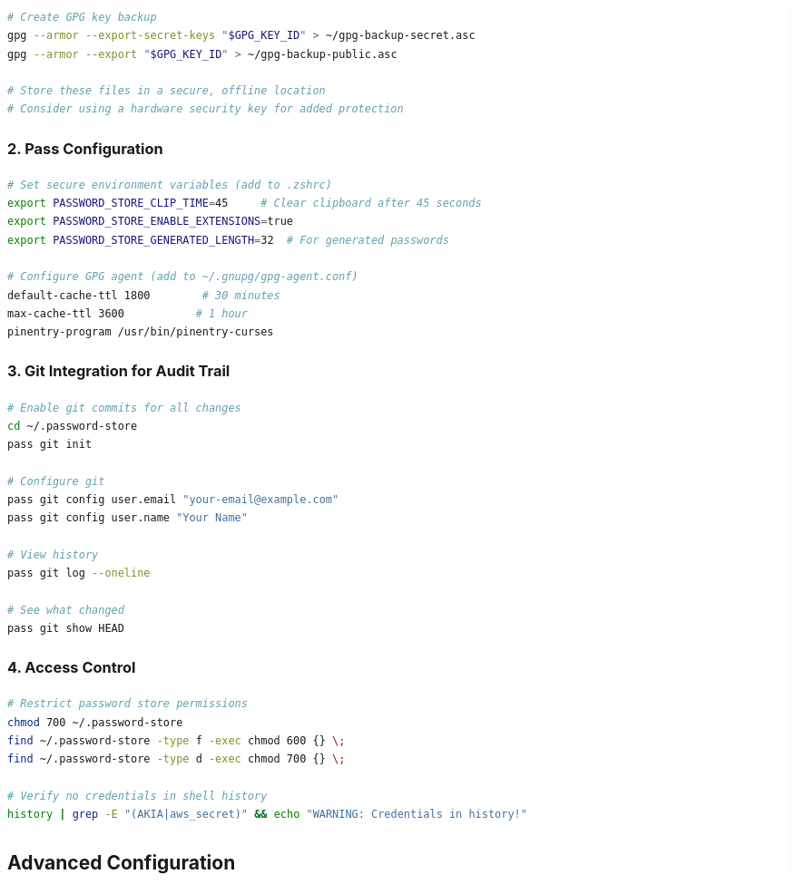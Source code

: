 ```bash
# Create GPG key backup
gpg --armor --export-secret-keys "$GPG_KEY_ID" > ~/gpg-backup-secret.asc
gpg --armor --export "$GPG_KEY_ID" > ~/gpg-backup-public.asc

# Store these files in a secure, offline location
# Consider using a hardware security key for added protection
```

### 2. Pass Configuration

```bash
# Set secure environment variables (add to .zshrc)
export PASSWORD_STORE_CLIP_TIME=45     # Clear clipboard after 45 seconds
export PASSWORD_STORE_ENABLE_EXTENSIONS=true
export PASSWORD_STORE_GENERATED_LENGTH=32  # For generated passwords

# Configure GPG agent (add to ~/.gnupg/gpg-agent.conf)
default-cache-ttl 1800        # 30 minutes
max-cache-ttl 3600           # 1 hour
pinentry-program /usr/bin/pinentry-curses
```

### 3. Git Integration for Audit Trail

```bash
# Enable git commits for all changes
cd ~/.password-store
pass git init

# Configure git
pass git config user.email "your-email@example.com"
pass git config user.name "Your Name"

# View history
pass git log --oneline

# See what changed
pass git show HEAD
```

### 4. Access Control

```bash
# Restrict password store permissions
chmod 700 ~/.password-store
find ~/.password-store -type f -exec chmod 600 {} \;
find ~/.password-store -type d -exec chmod 700 {} \;

# Verify no credentials in shell history
history | grep -E "(AKIA|aws_secret)" && echo "WARNING: Credentials in history!"
```

## Advanced Configuration
